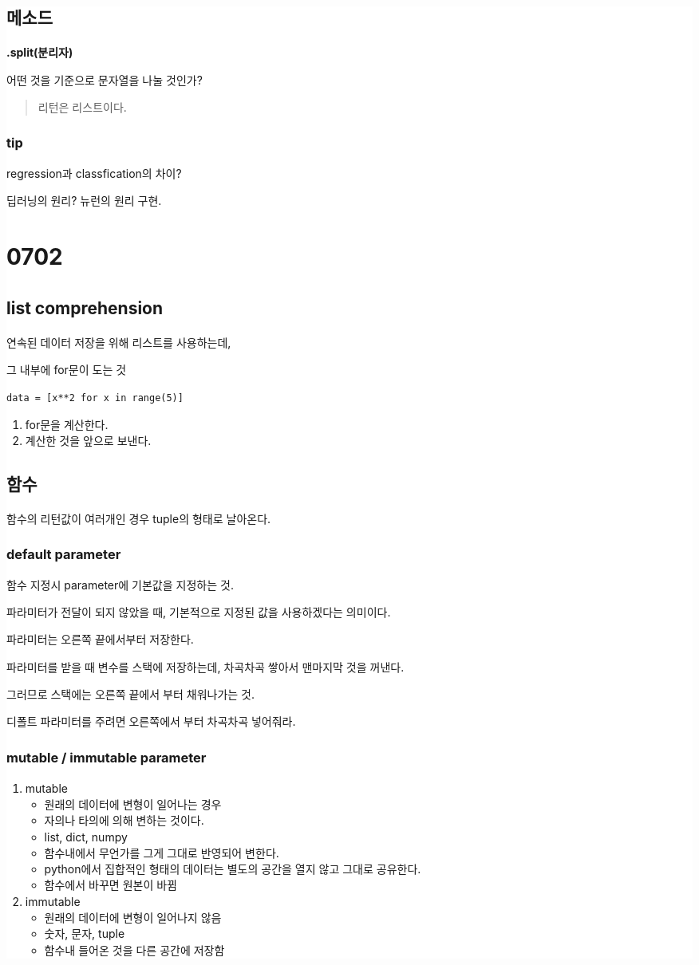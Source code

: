 ## 메소드

__.split(분리자)__

어떤 것을 기준으로 문자열을 나눌 것인가?

> 리턴은 리스트이다.

### tip 

regression과 classfication의 차이?

딥러닝의 원리? 뉴런의 원리 구현.

# 0702

## list comprehension

연속된 데이터 저장을 위해 리스트를 사용하는데,

그 내부에 for문이 도는 것

```
data = [x**2 for x in range(5)]
```

1. for문을 계산한다.
2. 계산한 것을 앞으로 보낸다.

## 함수

함수의 리턴값이 여러개인 경우 tuple의 형태로 날아온다.

### default parameter

함수 지정시 parameter에 기본값을 지정하는 것.

파라미터가 전달이 되지 않았을 때, 기본적으로 지정된 값을 사용하겠다는 의미이다.

파라미터는 오른쪽 끝에서부터 저장한다. 

파라미터를 받을 때 변수를 스택에 저장하는데, 차곡차곡 쌓아서 맨마지막 것을 꺼낸다.

그러므로 스택에는 오른쪽 끝에서 부터 채워나가는 것.

디폴트 파라미터를 주려면 오른쪽에서 부터 차곡차곡 넣어줘라.

### mutable / immutable parameter

1. mutable
   - 원래의 데이터에 변형이 일어나는 경우
   - 자의나 타의에 의해 변하는 것이다.
   - list, dict, numpy
   - 함수내에서 무언가를 그게 그대로 반영되어 변한다.
   - python에서 집합적인 형태의 데이터는 별도의 공간을 열지 않고 그대로 공유한다.
   - 함수에서 바꾸면 원본이 바뀜
2. immutable
   - 원래의 데이터에 변형이 일어나지 않음
   - 숫자, 문자, tuple
   - 함수내 들어온 것을 다른 공간에 저장함
